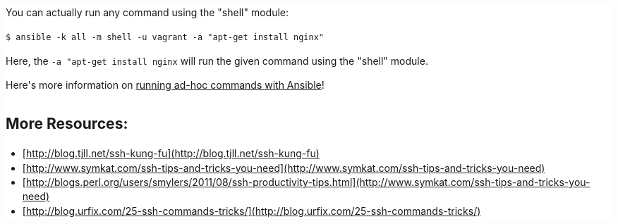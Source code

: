 You can actually run any command using the "shell" module:

	$ ansible -k all -m shell -u vagrant -a "apt-get install nginx"

Here, the `-a "apt-get install nginx` will run the given command using the "shell" module.

Here's more information on [running ad-hoc commands with Ansible](http://docs.ansible.com/intro_adhoc.html)!

## More Resources:

* [http://blog.tjll.net/ssh-kung-fu](http://blog.tjll.net/ssh-kung-fu)
* [http://www.symkat.com/ssh-tips-and-tricks-you-need](http://www.symkat.com/ssh-tips-and-tricks-you-need)
* [http://blogs.perl.org/users/smylers/2011/08/ssh-productivity-tips.html](http://www.symkat.com/ssh-tips-and-tricks-you-need)
* [http://blog.urfix.com/25-ssh-commands-tricks/](http://blog.urfix.com/25-ssh-commands-tricks/)

